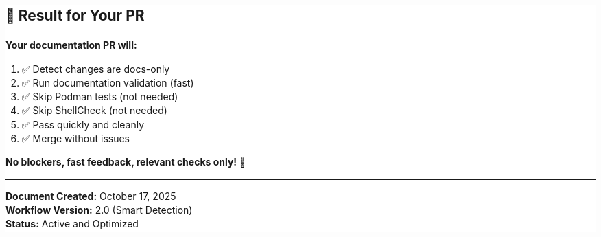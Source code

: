 
## 🎉 Result for Your PR

**Your documentation PR will:**
1. ✅ Detect changes are docs-only
2. ✅ Run documentation validation (fast)
3. ✅ Skip Podman tests (not needed)
4. ✅ Skip ShellCheck (not needed)
5. ✅ Pass quickly and cleanly
6. ✅ Merge without issues

**No blockers, fast feedback, relevant checks only!** 🚀

---

**Document Created:** October 17, 2025  
**Workflow Version:** 2.0 (Smart Detection)  
**Status:** Active and Optimized
